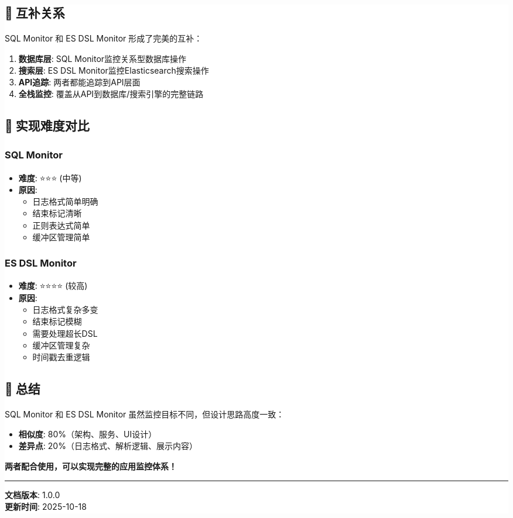 ## 🔄 互补关系

SQL Monitor 和 ES DSL Monitor 形成了完美的互补：

1. **数据库层**: SQL Monitor监控关系型数据库操作
2. **搜索层**: ES DSL Monitor监控Elasticsearch搜索操作
3. **API追踪**: 两者都能追踪到API层面
4. **全栈监控**: 覆盖从API到数据库/搜索引擎的完整链路

## 📝 实现难度对比

### SQL Monitor
- **难度**: ⭐⭐⭐ (中等)
- **原因**: 
  - 日志格式简单明确
  - 结束标记清晰
  - 正则表达式简单
  - 缓冲区管理简单

### ES DSL Monitor
- **难度**: ⭐⭐⭐⭐ (较高)
- **原因**:
  - 日志格式复杂多变
  - 结束标记模糊
  - 需要处理超长DSL
  - 缓冲区管理复杂
  - 时间戳去重逻辑

## 🎉 总结

SQL Monitor 和 ES DSL Monitor 虽然监控目标不同，但设计思路高度一致：

- **相似度**: 80%（架构、服务、UI设计）
- **差异点**: 20%（日志格式、解析逻辑、展示内容）

**两者配合使用，可以实现完整的应用监控体系！**

---

**文档版本**: 1.0.0  
**更新时间**: 2025-10-18

